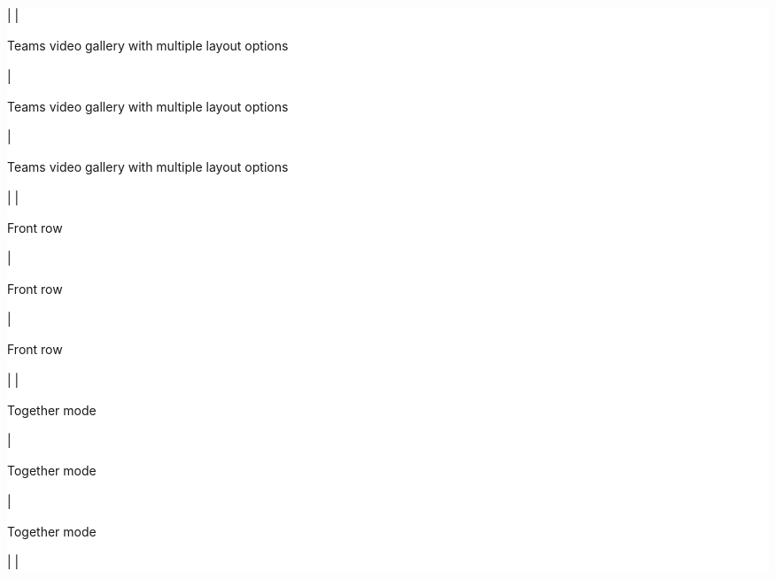  |
| 

Teams video gallery with multiple layout options







 | 

Teams video gallery with multiple layout options

 | 

Teams video gallery with multiple layout options

 |
| 

Front row







 | 

Front row

 | 

Front row

 |
| 

Together mode







 | 

Together mode

 | 

Together mode

 |
| 
